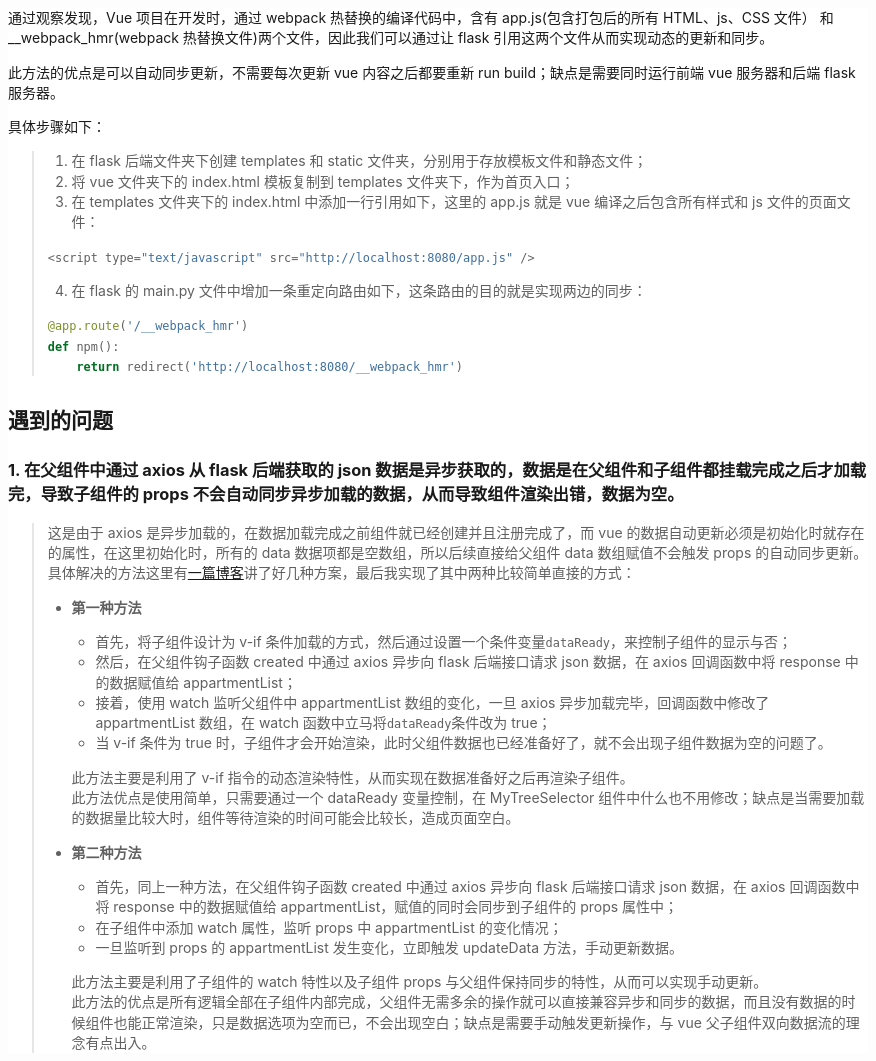 通过观察发现，Vue 项目在开发时，通过 webpack 热替换的编译代码中，含有 app.js(包含打包后的所有 HTML、js、CSS 文件） 和\_\_webpack_hmr(webpack 热替换文件)两个文件，因此我们可以通过让 flask 引用这两个文件从而实现动态的更新和同步。

此方法的优点是可以自动同步更新，不需要每次更新 vue 内容之后都要重新 run build；缺点是需要同时运行前端 vue 服务器和后端 flask 服务器。

具体步骤如下：

> 1.  在 flask 后端文件夹下创建 templates 和 static 文件夹，分别用于存放模板文件和静态文件；
> 2.  将 vue 文件夹下的 index.html 模板复制到 templates 文件夹下，作为首页入口；
> 3.  在 templates 文件夹下的 index.html 中添加一行引用如下，这里的 app.js 就是 vue 编译之后包含所有样式和 js 文件的页面文件：
>
> ```javascript
> <script type="text/javascript" src="http://localhost:8080/app.js" />
> ```
>
> 4.  在 flask 的 main.py 文件中增加一条重定向路由如下，这条路由的目的就是实现两边的同步：
>
> ```python
> @app.route('/__webpack_hmr')
> def npm():
>     return redirect('http://localhost:8080/__webpack_hmr')
> ```

## 遇到的问题

### 1. 在父组件中通过 axios 从 flask 后端获取的 json 数据是异步获取的，数据是在父组件和子组件都挂载完成之后才加载完，导致子组件的 props 不会自动同步异步加载的数据，从而导致组件渲染出错，数据为空。

> 这是由于 axios 是异步加载的，在数据加载完成之前组件就已经创建并且注册完成了，而 vue 的数据自动更新必须是初始化时就存在的属性，在这里初始化时，所有的 data 数据项都是空数组，所以后续直接给父组件 data 数组赋值不会触发 props 的自动同步更新。
> 具体解决的方法这里有[一篇博客](https://www.jianshu.com/p/ddf876a9eb07)讲了好几种方案，最后我实现了其中两种比较简单直接的方式：
>
> -   **第一种方法**
>
>     -   首先，将子组件设计为 v-if 条件加载的方式，然后通过设置一个条件变量`dataReady`，来控制子组件的显示与否；
>     -   然后，在父组件钩子函数 created 中通过 axios 异步向 flask 后端接口请求 json 数据，在 axios 回调函数中将 response 中的数据赋值给 appartmentList；
>     -   接着，使用 watch 监听父组件中 appartmentList 数组的变化，一旦 axios 异步加载完毕，回调函数中修改了 appartmentList 数组，在 watch 函数中立马将`dataReady`条件改为 true；
>     -   当 v-if 条件为 true 时，子组件才会开始渲染，此时父组件数据也已经准备好了，就不会出现子组件数据为空的问题了。
>
>     此方法主要是利用了 v-if 指令的动态渲染特性，从而实现在数据准备好之后再渲染子组件。<br>
>     此方法优点是使用简单，只需要通过一个 dataReady 变量控制，在 MyTreeSelector 组件中什么也不用修改；缺点是当需要加载的数据量比较大时，组件等待渲染的时间可能会比较长，造成页面空白。
>
> -   **第二种方法**
>
>     -   首先，同上一种方法，在父组件钩子函数 created 中通过 axios 异步向 flask 后端接口请求 json 数据，在 axios 回调函数中将 response 中的数据赋值给 appartmentList，赋值的同时会同步到子组件的 props 属性中；
>     -   在子组件中添加 watch 属性，监听 props 中 appartmentList 的变化情况；
>     -   一旦监听到 props 的 appartmentList 发生变化，立即触发 updateData 方法，手动更新数据。
>
>     此方法主要是利用了子组件的 watch 特性以及子组件 props 与父组件保持同步的特性，从而可以实现手动更新。<br>
>     此方法的优点是所有逻辑全部在子组件内部完成，父组件无需多余的操作就可以直接兼容异步和同步的数据，而且没有数据的时候组件也能正常渲染，只是数据选项为空而已，不会出现空白；缺点是需要手动触发更新操作，与 vue 父子组件双向数据流的理念有点出入。
